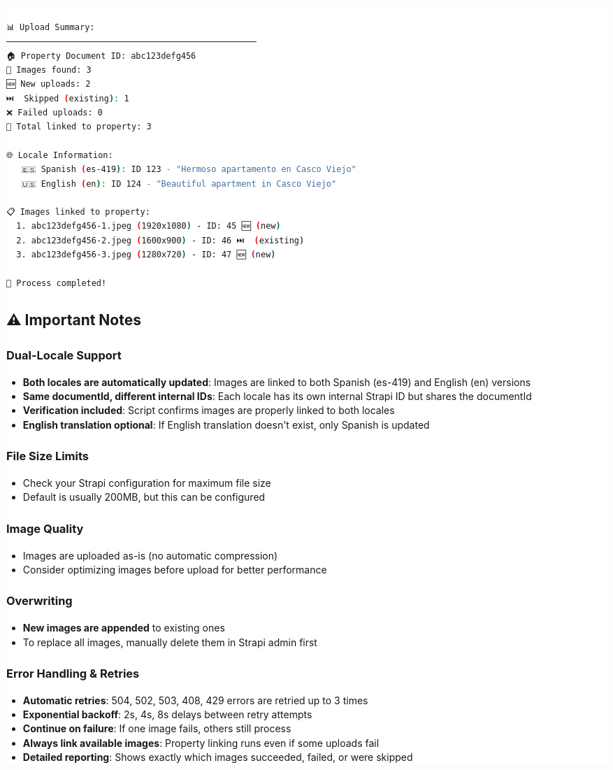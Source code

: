 ```bash

📊 Upload Summary:
──────────────────────────────────────────────────
🏠 Property Document ID: abc123defg456
📸 Images found: 3
🆕 New uploads: 2
⏭️  Skipped (existing): 1
❌ Failed uploads: 0
📎 Total linked to property: 3

🌐 Locale Information:
   🇪🇸 Spanish (es-419): ID 123 - "Hermoso apartamento en Casco Viejo"
   🇺🇸 English (en): ID 124 - "Beautiful apartment in Casco Viejo"

📋 Images linked to property:
  1. abc123defg456-1.jpeg (1920x1080) - ID: 45 🆕 (new)
  2. abc123defg456-2.jpeg (1600x900) - ID: 46 ⏭️  (existing)
  3. abc123defg456-3.jpeg (1280x720) - ID: 47 🆕 (new)

🎉 Process completed!
```

## ⚠️ Important Notes

### Dual-Locale Support
- **Both locales are automatically updated**: Images are linked to both Spanish (es-419) and English (en) versions
- **Same documentId, different internal IDs**: Each locale has its own internal Strapi ID but shares the documentId
- **Verification included**: Script confirms images are properly linked to both locales
- **English translation optional**: If English translation doesn't exist, only Spanish is updated

### File Size Limits
- Check your Strapi configuration for maximum file size
- Default is usually 200MB, but this can be configured

### Image Quality
- Images are uploaded as-is (no automatic compression)
- Consider optimizing images before upload for better performance

### Overwriting
- **New images are appended** to existing ones
- To replace all images, manually delete them in Strapi admin first

### Error Handling & Retries
- **Automatic retries**: 504, 502, 503, 408, 429 errors are retried up to 3 times
- **Exponential backoff**: 2s, 4s, 8s delays between retry attempts
- **Continue on failure**: If one image fails, others still process
- **Always link available images**: Property linking runs even if some uploads fail
- **Detailed reporting**: Shows exactly which images succeeded, failed, or were skipped
